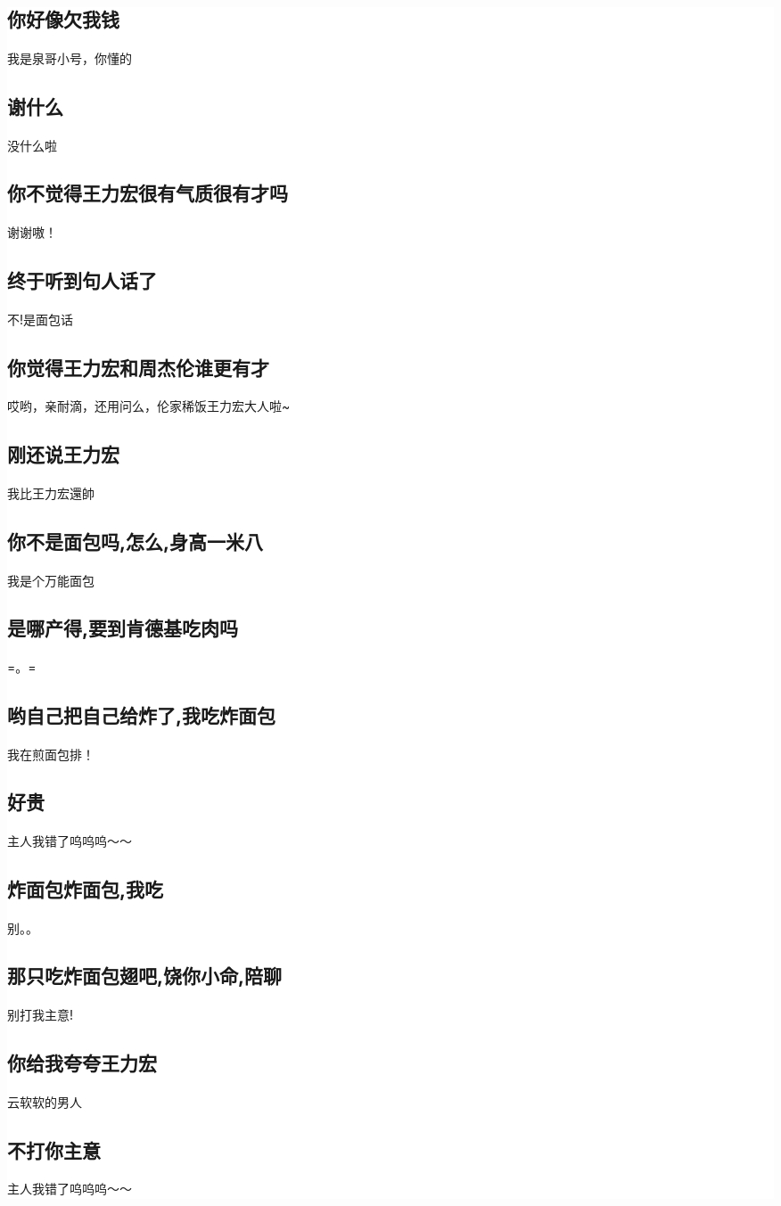 ## 你好像欠我钱
我是泉哥小号，你懂的

## 谢什么
没什么啦

## 你不觉得王力宏很有气质很有才吗
谢谢嗷！

## 终于听到句人话了
不!是面包话

## 你觉得王力宏和周杰伦谁更有才
哎哟，亲耐滴，还用问么，伦家稀饭王力宏大人啦~

## 刚还说王力宏
我比王力宏還帥

## 你不是面包吗,怎么,身高一米八
我是个万能面包

## 是哪产得,要到肯德基吃肉吗
=。=

## 哟自己把自己给炸了,我吃炸面包
我在煎面包排！

## 好贵
主人我错了呜呜呜〜〜

## 炸面包炸面包,我吃
别。。

## 那只吃炸面包翅吧,饶你小命,陪聊
别打我主意!

## 你给我夸夸王力宏
云软软的男人

## 不打你主意
主人我错了呜呜呜〜〜
